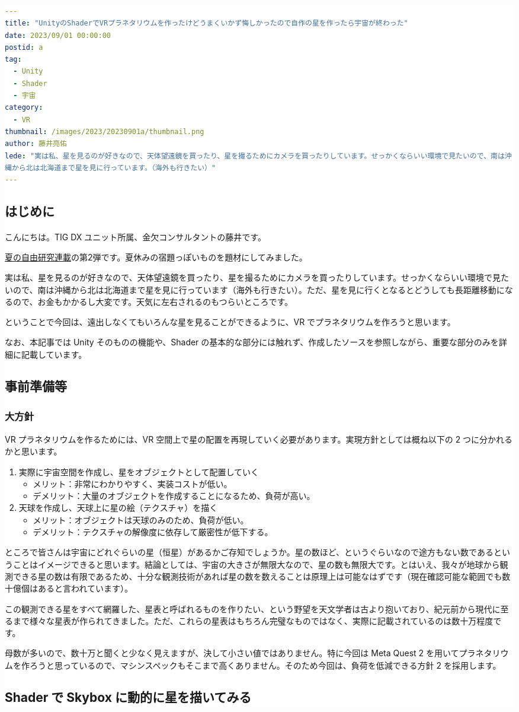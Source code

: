```yaml
---
title: "UnityのShaderでVRプラネタリウムを作ったけどうまくいかず悔しかったので自作の星を作ったら宇宙が終わった"
date: 2023/09/01 00:00:00
postid: a
tag:
  - Unity
  - Shader
  - 宇宙
category:
  - VR
thumbnail: /images/2023/20230901a/thumbnail.png
author: 藤井亮佑
lede: "実は私、星を見るのが好きなので、天体望遠鏡を買ったり、星を撮るためにカメラを買ったりしています。せっかくならいい環境で見たいので、南は沖縄から北は北海道まで星を見に行っています。（海外も行きたい）"
---
```

## はじめに

こんにちは。TIG DX ユニット所属、金欠コンサルタントの藤井です。

[夏の自由研究連載](/articles/20230821a/)の第2弾です。夏休みの宿題っぽいものを題材にしてみました。

実は私、星を見るのが好きなので、天体望遠鏡を買ったり、星を撮るためにカメラを買ったりしています。せっかくならいい環境で見たいので、南は沖縄から北は北海道まで星を見に行っています（海外も行きたい）。ただ、星を見に行くとなるとどうしても長距離移動になるので、お金もかかるし大変です。天気に左右されるのもつらいところです。

ということで今回は、遠出しなくてもいろんな星を見ることができるように、VR でプラネタリウムを作ろうと思います。

なお、本記事では Unity そのものの機能や、Shader の基本的な部分には触れず、作成したソースを参照しながら、重要な部分のみを詳細に記載しています。

## 事前準備等

### 大方針

VR プラネタリウムを作るためには、VR 空間上で星の配置を再現していく必要があります。実現方針としては概ね以下の 2 つに分かれるかと思います。

1. 実際に宇宙空間を作成し、星をオブジェクトとして配置していく
   - メリット：非常にわかりやすく、実装コストが低い。
   - デメリット：大量のオブジェクトを作成することになるため、負荷が高い。
2. 天球を作成し、天球上に星の絵（テクスチャ）を描く
   - メリット：オブジェクトは天球のみのため、負荷が低い。
   - デメリット：テクスチャの解像度に依存して厳密性が低下する。

ところで皆さんは宇宙にどれぐらいの星（恒星）があるかご存知でしょうか。星の数ほど、というぐらいなので途方もない数であるということはイメージできると思います。結論としては、宇宙の大きさが無限大なので、星の数も無限大です。とはいえ、我々が地球から観測できる星の数は有限であるため、十分な観測技術があれば星の数を数えることは原理上は可能なはずです（現在確認可能な範囲でも数十億個はあると言われています）。

この観測できる星をすべて網羅した、星表と呼ばれるものを作りたい、という野望を天文学者は古より抱いており、紀元前から現代に至るまで様々な星表が作られてきました。ただ、これらの星表はもちろん完璧なものではなく、実際に記載されているのは数十万程度です。

母数が多いので、数十万と聞くと少なく見えますが、決して小さい値ではありません。特に今回は Meta Quest 2 を用いてプラネタリウムを作ろうと思っているので、マシンスペックもそこまで高くありません。そのため今回は、負荷を低減できる方針 2 を採用します。

## Shader で Skybox に動的に星を描いてみる
